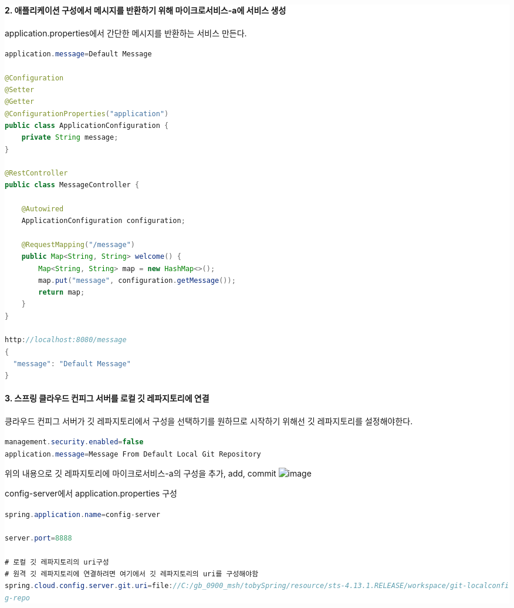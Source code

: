 #### 2. 애플리케이션 구성에서 메시지를 반환하기 위해 마이크로서비스-a에 서비스 생성
application.properties에서 간단한 메시지를 반환하는 서비스 만든다.  

``` java
application.message=Default Message

@Configuration
@Setter
@Getter
@ConfigurationProperties("application")
public class ApplicationConfiguration {
	private String message;
}

@RestController
public class MessageController {

	@Autowired
	ApplicationConfiguration configuration;

	@RequestMapping("/message")
	public Map<String, String> welcome() {
		Map<String, String> map = new HashMap<>();
		map.put("message", configuration.getMessage());
		return map;
	}
}

http://localhost:8080/message
{
  "message": "Default Message"
}

```

#### 3. 스프링 클라우드 컨피그 서버를 로컬 깃 레파지토리에 연결
킁라우드 컨피그 서버가 깃 레파지토리에서 구성을 선택하기를 원하므로 시작하기 위해선 깃 레파지토리를 설정해야한다.  
``` java
management.security.enabled=false
application.message=Message From Default Local Git Repository
```
위의 내용으로 깃 레파지토리에 마이크로서비스-a의 구성을 추가, add, commit
![image](https://user-images.githubusercontent.com/67637716/159290121-e34f584b-e691-4daf-82c1-d396940717d5.png)

config-server에서 application.properties 구성
``` java
spring.application.name=config-server

server.port=8888

# 로컬 깃 레파지토리의 uri구성
# 원격 깃 레파지토리에 연결하려면 여기에서 깃 레파지토리의 uri를 구성해야함
spring.cloud.config.server.git.uri=file://C:/gb_0900_msh/tobySpring/resource/sts-4.13.1.RELEASE/workspace/git-localconfig-repo

```
